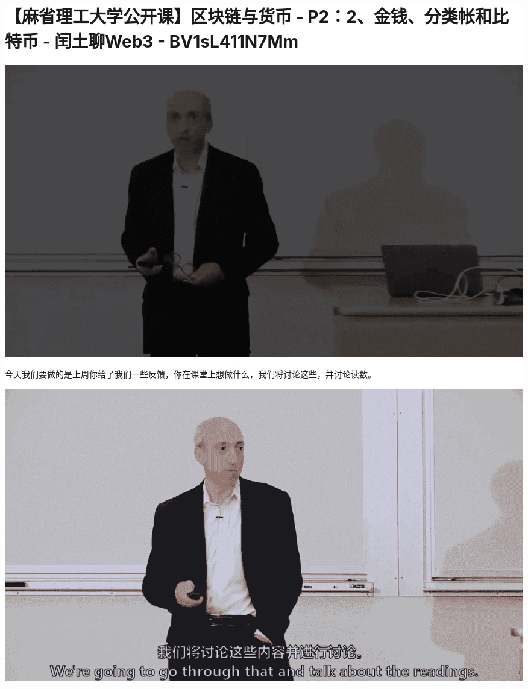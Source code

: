 # 【麻省理工大学公开课】区块链与货币 - P2：2、金钱、分类帐和比特币 - 闰土聊Web3 - BV1sL411N7Mm

![](img/01daea1a53cf5a3b1756d811bf255ae8_0.png)

今天我们要做的是上周你给了我们一些反馈，你在课堂上想做什么，我们将讨论这些，并讨论读数。

![](img/01daea1a53cf5a3b1756d811bf255ae8_2.png)
